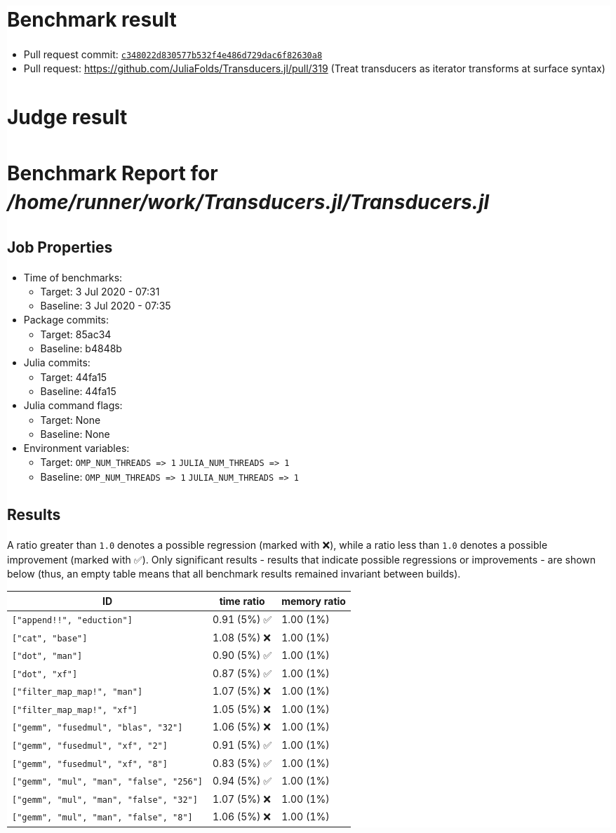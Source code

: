 # Benchmark result

* Pull request commit: [`c348022d830577b532f4e486d729dac6f82630a8`](https://github.com/JuliaFolds/Transducers.jl/commit/c348022d830577b532f4e486d729dac6f82630a8)
* Pull request: <https://github.com/JuliaFolds/Transducers.jl/pull/319> (Treat transducers as iterator transforms at surface syntax)

# Judge result
# Benchmark Report for */home/runner/work/Transducers.jl/Transducers.jl*

## Job Properties
* Time of benchmarks:
    - Target: 3 Jul 2020 - 07:31
    - Baseline: 3 Jul 2020 - 07:35
* Package commits:
    - Target: 85ac34
    - Baseline: b4848b
* Julia commits:
    - Target: 44fa15
    - Baseline: 44fa15
* Julia command flags:
    - Target: None
    - Baseline: None
* Environment variables:
    - Target: `OMP_NUM_THREADS => 1` `JULIA_NUM_THREADS => 1`
    - Baseline: `OMP_NUM_THREADS => 1` `JULIA_NUM_THREADS => 1`

## Results
A ratio greater than `1.0` denotes a possible regression (marked with :x:), while a ratio less
than `1.0` denotes a possible improvement (marked with :white_check_mark:). Only significant results - results
that indicate possible regressions or improvements - are shown below (thus, an empty table means that all
benchmark results remained invariant between builds).

| ID                                       | time ratio                   | memory ratio |
|------------------------------------------|------------------------------|--------------|
| `["append!!", "eduction"]`               | 0.91 (5%) :white_check_mark: |   1.00 (1%)  |
| `["cat", "base"]`                        |                1.08 (5%) :x: |   1.00 (1%)  |
| `["dot", "man"]`                         | 0.90 (5%) :white_check_mark: |   1.00 (1%)  |
| `["dot", "xf"]`                          | 0.87 (5%) :white_check_mark: |   1.00 (1%)  |
| `["filter_map_map!", "man"]`             |                1.07 (5%) :x: |   1.00 (1%)  |
| `["filter_map_map!", "xf"]`              |                1.05 (5%) :x: |   1.00 (1%)  |
| `["gemm", "fusedmul", "blas", "32"]`     |                1.06 (5%) :x: |   1.00 (1%)  |
| `["gemm", "fusedmul", "xf", "2"]`        | 0.91 (5%) :white_check_mark: |   1.00 (1%)  |
| `["gemm", "fusedmul", "xf", "8"]`        | 0.83 (5%) :white_check_mark: |   1.00 (1%)  |
| `["gemm", "mul", "man", "false", "256"]` | 0.94 (5%) :white_check_mark: |   1.00 (1%)  |
| `["gemm", "mul", "man", "false", "32"]`  |                1.07 (5%) :x: |   1.00 (1%)  |
| `["gemm", "mul", "man", "false", "8"]`   |                1.06 (5%) :x: |   1.00 (1%)  |